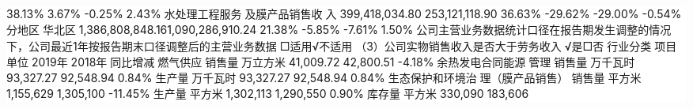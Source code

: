 38.13%
3.67%
-0.25%
2.43%
水处理工程服务
及膜产品销售收
入
399,418,034.80
253,121,118.90
36.63%
-29.62%
-29.00%
-0.54%
分地区
华北区
1,386,808,848.161,090,286,910.24
21.38%
-5.85%
-7.61%
1.50%
公司主营业务数据统计口径在报告期发生调整的情况下，公司最近1年按报告期末口径调整后的主营业务数据
□适用√不适用
（3）公司实物销售收入是否大于劳务收入
√是□否
行业分类
项目
单位
2019年
2018年
同比增减
燃气供应
销售量
万立方米
41,009.72
42,800.51
-4.18%
余热发电合同能源
管理
销售量
万千瓦时
93,327.27
92,548.94
0.84%
生产量
万千瓦时
93,327.27
92,548.94
0.84%
生态保护和环境治
理（膜产品销售）
销售量
平方米
1,155,629
1,305,100
-11.45%
生产量
平方米
1,302,113
1,290,550
0.90%
库存量
平方米
330,090
183,606